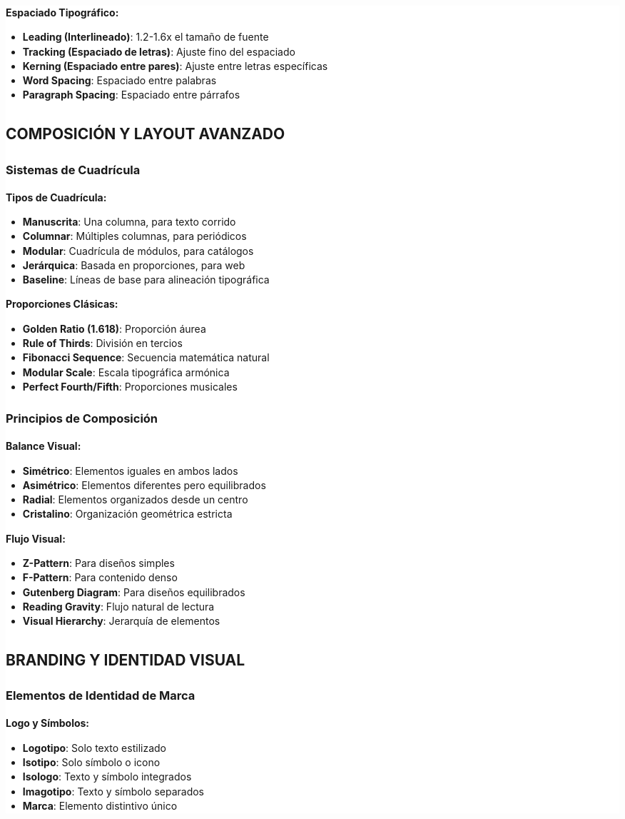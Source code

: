 **Espaciado Tipográfico:**
- **Leading (Interlineado)**: 1.2-1.6x el tamaño de fuente
- **Tracking (Espaciado de letras)**: Ajuste fino del espaciado
- **Kerning (Espaciado entre pares)**: Ajuste entre letras específicas
- **Word Spacing**: Espaciado entre palabras
- **Paragraph Spacing**: Espaciado entre párrafos


## **COMPOSICIÓN Y LAYOUT AVANZADO**


### **Sistemas de Cuadrícula**
**Tipos de Cuadrícula:**
- **Manuscrita**: Una columna, para texto corrido
- **Columnar**: Múltiples columnas, para periódicos
- **Modular**: Cuadrícula de módulos, para catálogos
- **Jerárquica**: Basada en proporciones, para web
- **Baseline**: Líneas de base para alineación tipográfica

**Proporciones Clásicas:**
- **Golden Ratio (1.618)**: Proporción áurea
- **Rule of Thirds**: División en tercios
- **Fibonacci Sequence**: Secuencia matemática natural
- **Modular Scale**: Escala tipográfica armónica
- **Perfect Fourth/Fifth**: Proporciones musicales


### **Principios de Composición**
**Balance Visual:**
- **Simétrico**: Elementos iguales en ambos lados
- **Asimétrico**: Elementos diferentes pero equilibrados
- **Radial**: Elementos organizados desde un centro
- **Cristalino**: Organización geométrica estricta

**Flujo Visual:**
- **Z-Pattern**: Para diseños simples
- **F-Pattern**: Para contenido denso
- **Gutenberg Diagram**: Para diseños equilibrados
- **Reading Gravity**: Flujo natural de lectura
- **Visual Hierarchy**: Jerarquía de elementos


## **BRANDING Y IDENTIDAD VISUAL**


### **Elementos de Identidad de Marca**
**Logo y Símbolos:**
- **Logotipo**: Solo texto estilizado
- **Isotipo**: Solo símbolo o icono
- **Isologo**: Texto y símbolo integrados
- **Imagotipo**: Texto y símbolo separados
- **Marca**: Elemento distintivo único
